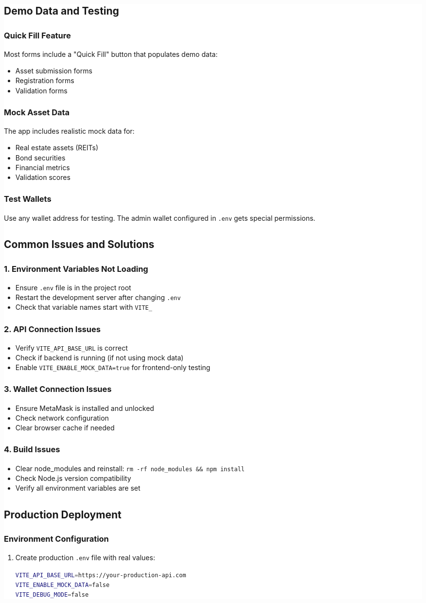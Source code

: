 ## Demo Data and Testing

### Quick Fill Feature
Most forms include a "Quick Fill" button that populates demo data:
- Asset submission forms
- Registration forms
- Validation forms

### Mock Asset Data
The app includes realistic mock data for:
- Real estate assets (REITs)
- Bond securities
- Financial metrics
- Validation scores

### Test Wallets
Use any wallet address for testing. The admin wallet configured in `.env` gets special permissions.

## Common Issues and Solutions

### 1. Environment Variables Not Loading
- Ensure `.env` file is in the project root
- Restart the development server after changing `.env`
- Check that variable names start with `VITE_`

### 2. API Connection Issues
- Verify `VITE_API_BASE_URL` is correct
- Check if backend is running (if not using mock data)
- Enable `VITE_ENABLE_MOCK_DATA=true` for frontend-only testing

### 3. Wallet Connection Issues
- Ensure MetaMask is installed and unlocked
- Check network configuration
- Clear browser cache if needed

### 4. Build Issues
- Clear node_modules and reinstall: `rm -rf node_modules && npm install`
- Check Node.js version compatibility
- Verify all environment variables are set

## Production Deployment

### Environment Configuration
1. Create production `.env` file with real values:
   ```bash
   VITE_API_BASE_URL=https://your-production-api.com
   VITE_ENABLE_MOCK_DATA=false
   VITE_DEBUG_MODE=false
   ```
